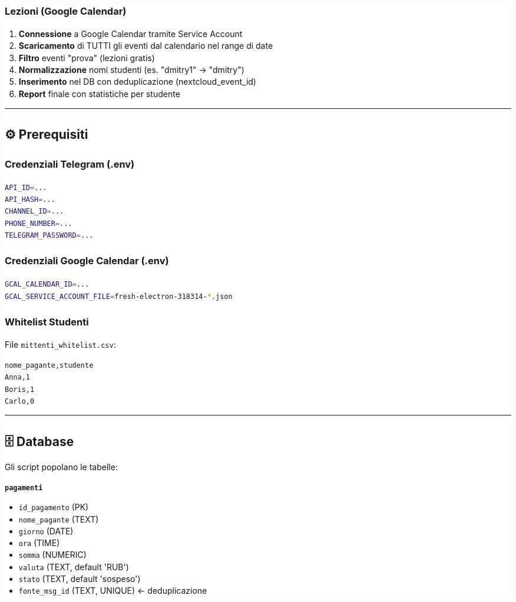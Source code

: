 ### Lezioni (Google Calendar)

1. **Connessione** a Google Calendar tramite Service Account
2. **Scaricamento** di TUTTI gli eventi dal calendario nel range di date
3. **Filtro** eventi "prova" (lezioni gratis)
4. **Normalizzazione** nomi studenti (es. "dmitry1" → "dmitry")
5. **Inserimento** nel DB con deduplicazione (nextcloud_event_id)
6. **Report** finale con statistiche per studente

---

## ⚙️ Prerequisiti

### Credenziali Telegram (.env)
```bash
API_ID=...
API_HASH=...
CHANNEL_ID=...
PHONE_NUMBER=...
TELEGRAM_PASSWORD=...
```

### Credenziali Google Calendar (.env)
```bash
GCAL_CALENDAR_ID=...
GCAL_SERVICE_ACCOUNT_FILE=fresh-electron-318314-*.json
```

### Whitelist Studenti
File `mittenti_whitelist.csv`:
```csv
nome_pagante,studente
Anna,1
Boris,1
Carlo,0
```

---

## 🗄️ Database

Gli script popolano le tabelle:

**`pagamenti`**
- `id_pagamento` (PK)
- `nome_pagante` (TEXT)
- `giorno` (DATE)
- `ora` (TIME)
- `somma` (NUMERIC)
- `valuta` (TEXT, default 'RUB')
- `stato` (TEXT, default 'sospeso')
- `fonte_msg_id` (TEXT, UNIQUE) ← deduplicazione
